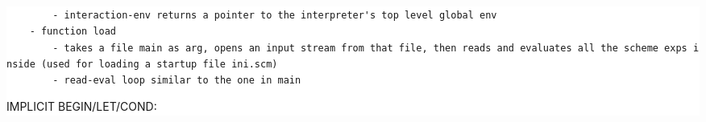             - interaction-env returns a pointer to the interpreter's top level global env
        - function load
            - takes a file main as arg, opens an input stream from that file, then reads and evaluates all the scheme exps inside (used for loading a startup file ini.scm)
            - read-eval loop similar to the one in main


IMPLICIT BEGIN/LET/COND:
